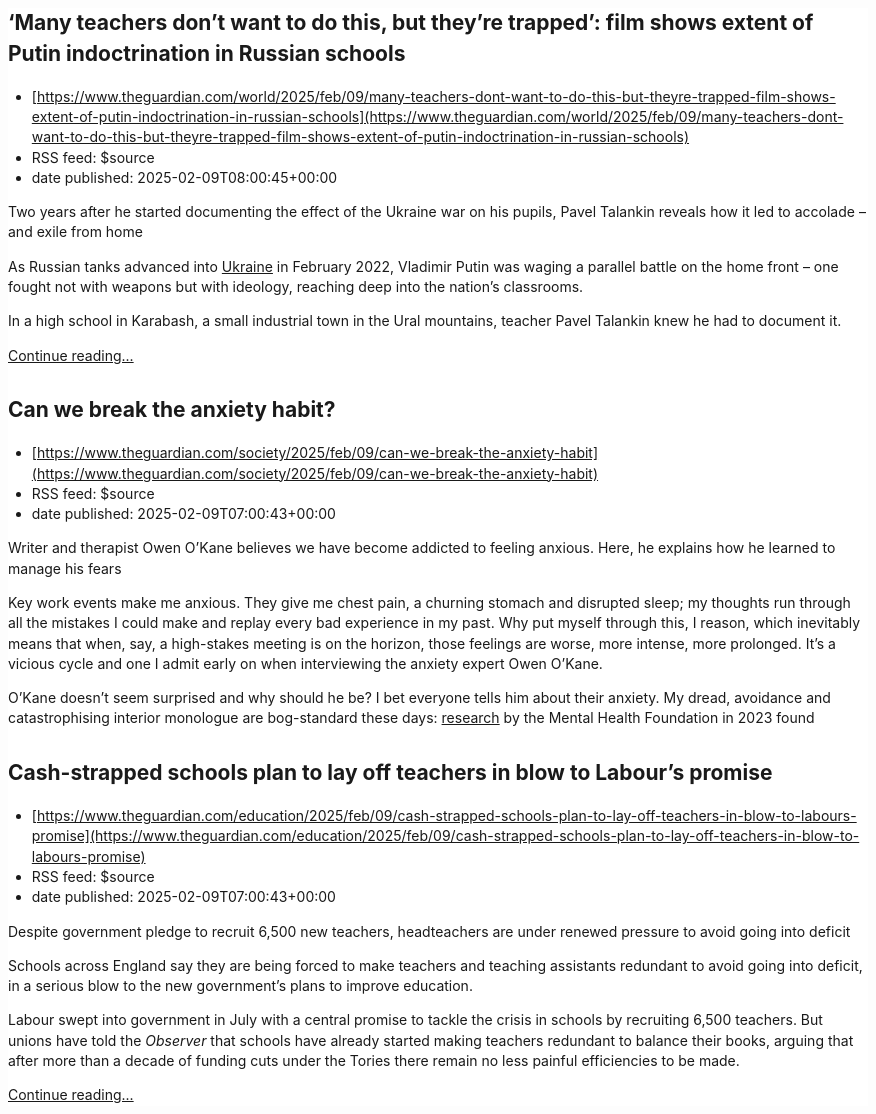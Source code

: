 ## ‘Many teachers don’t want to do this, but they’re trapped’: film shows extent of Putin indoctrination in Russian schools
 - [https://www.theguardian.com/world/2025/feb/09/many-teachers-dont-want-to-do-this-but-theyre-trapped-film-shows-extent-of-putin-indoctrination-in-russian-schools](https://www.theguardian.com/world/2025/feb/09/many-teachers-dont-want-to-do-this-but-theyre-trapped-film-shows-extent-of-putin-indoctrination-in-russian-schools)
 - RSS feed: $source
 - date published: 2025-02-09T08:00:45+00:00

<p>Two years after he started documenting the effect of the Ukraine war on his pupils, Pavel Talankin reveals how it led to accolade – and exile from home</p><p>As Russian tanks advanced into <a href="https://www.theguardian.com/world/ukraine">Ukraine</a> in February 2022, Vladimir Putin was waging a parallel battle on the home front – one fought not with weapons but with ideology, reaching deep into the nation’s classrooms.</p><p>In a high school in Karabash, a small industrial town in the Ural mountains, teacher Pavel Talankin knew he had to document it.</p> <a href="https://www.theguardian.com/world/2025/feb/09/many-teachers-dont-want-to-do-this-but-theyre-trapped-film-shows-extent-of-putin-indoctrination-in-russian-schools">Continue reading...</a>

## Can we break the anxiety habit?
 - [https://www.theguardian.com/society/2025/feb/09/can-we-break-the-anxiety-habit](https://www.theguardian.com/society/2025/feb/09/can-we-break-the-anxiety-habit)
 - RSS feed: $source
 - date published: 2025-02-09T07:00:43+00:00

<p>Writer and therapist Owen O’Kane believes we have become addicted to feeling anxious. Here, he explains how he learned to manage his fears</p><p>Key work events make me anxious. They give me chest pain, a churning stomach and disrupted sleep; my thoughts run through all the mistakes I could make and replay every bad experience in my past. Why put myself through this, I reason, which inevitably means that when, say, a high-stakes meeting is on the horizon, those feelings are worse, more intense, more prolonged. It’s a vicious cycle and one I admit early on when interviewing the anxiety expert Owen O’Kane.</p><p>O’Kane doesn’t seem surprised and why should he be? I bet everyone tells him about their anxiety. My dread, avoidance and catastrophising interior monologue are bog-standard these days: <a href="https://www.mentalhealth.org.uk/our-work/public-engagement/mental-health-awareness-week/anxiety-report/who-has-anxiety-uk">research</a> by the Mental Health Foundation in 2023 found 

## Cash-strapped schools plan to lay off teachers in blow to Labour’s promise
 - [https://www.theguardian.com/education/2025/feb/09/cash-strapped-schools-plan-to-lay-off-teachers-in-blow-to-labours-promise](https://www.theguardian.com/education/2025/feb/09/cash-strapped-schools-plan-to-lay-off-teachers-in-blow-to-labours-promise)
 - RSS feed: $source
 - date published: 2025-02-09T07:00:43+00:00

<p>Despite government pledge to recruit 6,500 new teachers, headteachers are under renewed pressure to avoid going into deficit</p><p>Schools across England say they are being forced to make teachers and teaching assistants redundant to avoid going into deficit, in a serious blow to the new government’s plans to improve education.</p><p>Labour swept into government in July with a central promise to tackle the crisis in schools by recruiting 6,500 teachers. But unions have told the <em>Observer</em> that schools have already started making teachers redundant to balance their books, arguing that after more than a decade of funding cuts under the Tories there remain no less painful efficiencies to be made.</p> <a href="https://www.theguardian.com/education/2025/feb/09/cash-strapped-schools-plan-to-lay-off-teachers-in-blow-to-labours-promise">Continue reading...</a>

